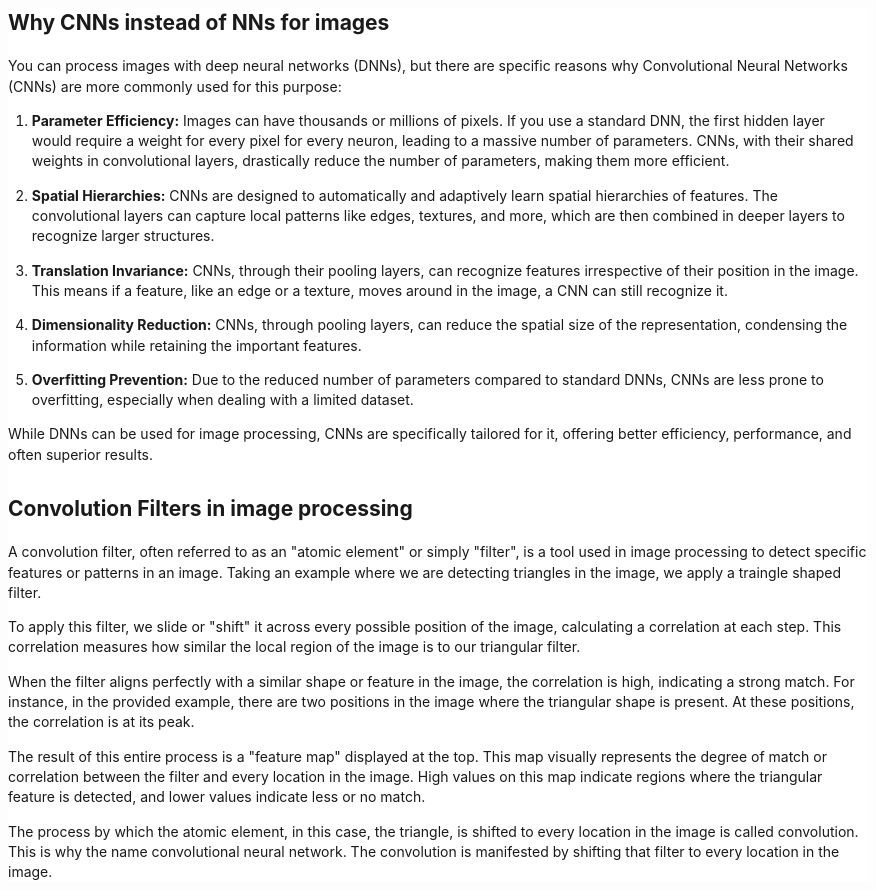 ## Why CNNs instead of NNs for images

You can process images with deep neural networks (DNNs), but there are specific reasons why Convolutional Neural Networks (CNNs) are more commonly used for this purpose:

1. **Parameter Efficiency:** Images can have thousands or millions of pixels. If you use a standard DNN, the first hidden layer would require a weight for every pixel for every neuron, leading to a massive number of parameters. CNNs, with their shared weights in convolutional layers, drastically reduce the number of parameters, making them more efficient.

2. **Spatial Hierarchies:** CNNs are designed to automatically and adaptively learn spatial hierarchies of features. The convolutional layers can capture local patterns like edges, textures, and more, which are then combined in deeper layers to recognize larger structures.

3. **Translation Invariance:** CNNs, through their pooling layers, can recognize features irrespective of their position in the image. This means if a feature, like an edge or a texture, moves around in the image, a CNN can still recognize it.

4. **Dimensionality Reduction:** CNNs, through pooling layers, can reduce the spatial size of the representation, condensing the information while retaining the important features.

5. **Overfitting Prevention:** Due to the reduced number of parameters compared to standard DNNs, CNNs are less prone to overfitting, especially when dealing with a limited dataset.

While DNNs can be used for image processing, CNNs are specifically tailored for it, offering better efficiency, performance, and often superior results.

## Convolution Filters in image processing

A convolution filter, often referred to as an "atomic element" or simply "filter", is a tool used in image processing to detect specific features or patterns in an image. Taking an example where we are detecting triangles in the image, we apply a traingle shaped filter.

To apply this filter, we slide or "shift" it across every possible position of the image, calculating a correlation at each step. This correlation measures how similar the local region of the image is to our triangular filter.

When the filter aligns perfectly with a similar shape or feature in the image, the correlation is high, indicating a strong match. For instance, in the provided example, there are two positions in the image where the triangular shape is present. At these positions, the correlation is at its peak.

The result of this entire process is a "feature map" displayed at the top. This map visually represents the degree of match or correlation between the filter and every location in the image. High values on this map indicate regions where the triangular feature is detected, and lower values indicate less or no match.

The process by which the atomic element, in this case, the triangle, is shifted to every location in the image is called convolution. This is why the name convolutional neural network. The convolution is manifested by shifting that filter to every location in the image.
